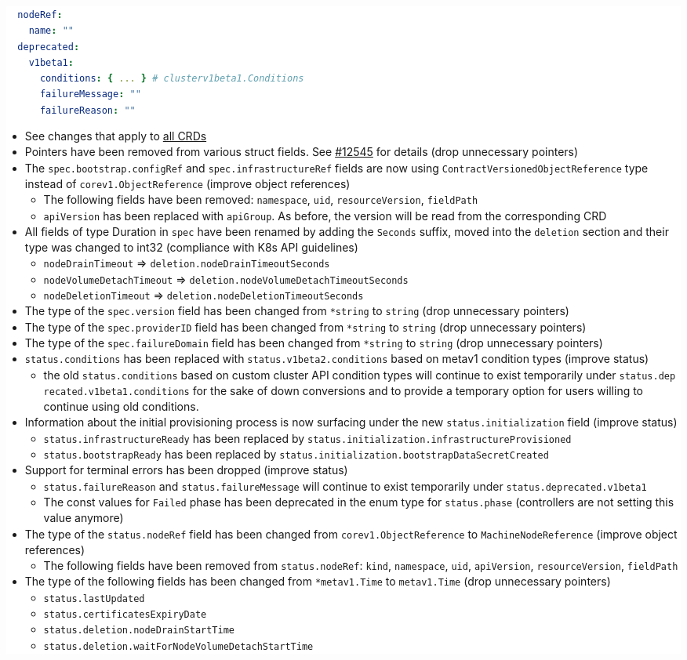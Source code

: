 ```yaml
  nodeRef:
    name: ""
  deprecated:
    v1beta1:
      conditions: { ... } # clusterv1beta1.Conditions
      failureMessage: ""
      failureReason: ""
```

</td>
</tr>
</table>

- See changes that apply to [all CRDs](#all-crds)
- Pointers have been removed from various struct fields. See [#12545](https://github.com/kubernetes-sigs/cluster-api/pull/12545) for details (drop unnecessary pointers)
- The `spec.bootstrap.configRef` and `spec.infrastructureRef` fields are now using `ContractVersionedObjectReference` type instead
  of `corev1.ObjectReference` (improve object references)
  - The following fields have been removed: `namespace`, `uid`, `resourceVersion`, `fieldPath`
  - `apiVersion` has been replaced with `apiGroup`. As before, the version will be read from the corresponding CRD
- All fields of type Duration in `spec` have
  been renamed by adding the `Seconds` suffix, moved into the `deletion` section and their type was changed to int32 (compliance with K8s API guidelines)
  - `nodeDrainTimeout` => `deletion.nodeDrainTimeoutSeconds`
  - `nodeVolumeDetachTimeout` => `deletion.nodeVolumeDetachTimeoutSeconds`
  - `nodeDeletionTimeout` => `deletion.nodeDeletionTimeoutSeconds`
- The type of the `spec.version` field has been changed from `*string` to `string` (drop unnecessary pointers)
- The type of the `spec.providerID` field has been changed from `*string` to `string` (drop unnecessary pointers)
- The type of the `spec.failureDomain` field has been changed from `*string` to `string` (drop unnecessary pointers)
- `status.conditions` has been replaced with `status.v1beta2.conditions` based on metav1 condition types (improve status)
  - the old `status.conditions` based on custom cluster API condition types will continue to exist temporarily
    under `status.deprecated.v1beta1.conditions` for the sake of down conversions and to provide a temporary option
    for users willing to continue using old conditions.
- Information about the initial provisioning process is now surfacing under the new `status.initialization` field (improve status)
  - `status.infrastructureReady` has been replaced by `status.initialization.infrastructureProvisioned`
  - `status.bootstrapReady` has been replaced by `status.initialization.bootstrapDataSecretCreated`
- Support for terminal errors has been dropped (improve status)
  - `status.failureReason` and `status.failureMessage` will continue to exist temporarily under `status.deprecated.v1beta1`
  - The const values for `Failed` phase has been deprecated in the enum type for `status.phase` (controllers are not setting this value anymore)
- The type of the `status.nodeRef` field has been changed from `corev1.ObjectReference` to `MachineNodeReference` (improve object references)
  - The following fields have been removed from `status.nodeRef`: `kind`, `namespace`, `uid`, `apiVersion`, `resourceVersion`, `fieldPath`
- The type of the following fields has been changed from `*metav1.Time` to `metav1.Time` (drop unnecessary pointers)
  - `status.lastUpdated`
  - `status.certificatesExpiryDate`
  - `status.deletion.nodeDrainStartTime`
  - `status.deletion.waitForNodeVolumeDetachStartTime`
